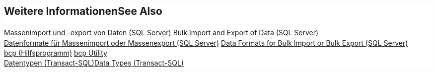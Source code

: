 ## <a name="see-also"></a><span data-ttu-id="049c2-166">Weitere Informationen</span><span class="sxs-lookup"><span data-stu-id="049c2-166">See Also</span></span>  
 <span data-ttu-id="049c2-167">[Massenimport und -export von Daten &#40;SQL Server&#41;](bulk-import-and-export-of-data-sql-server.md) </span><span class="sxs-lookup"><span data-stu-id="049c2-167">[Bulk Import and Export of Data &#40;SQL Server&#41;](bulk-import-and-export-of-data-sql-server.md) </span></span>  
 <span data-ttu-id="049c2-168">[Datenformate für Massenimport oder Massenexport &#40;SQL Server&#41;](data-formats-for-bulk-import-or-bulk-export-sql-server.md) </span><span class="sxs-lookup"><span data-stu-id="049c2-168">[Data Formats for Bulk Import or Bulk Export &#40;SQL Server&#41;](data-formats-for-bulk-import-or-bulk-export-sql-server.md) </span></span>  
 <span data-ttu-id="049c2-169">[bcp (Hilfsprogramm)](../../tools/bcp-utility.md) </span><span class="sxs-lookup"><span data-stu-id="049c2-169">[bcp Utility](../../tools/bcp-utility.md) </span></span>  
 [<span data-ttu-id="049c2-170">Datentypen &#40;Transact-SQL&#41;</span><span class="sxs-lookup"><span data-stu-id="049c2-170">Data Types &#40;Transact-SQL&#41;</span></span>](/sql/t-sql/data-types/data-types-transact-sql)  
  
  
